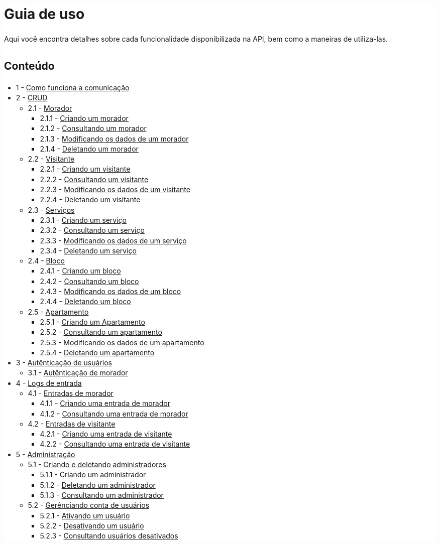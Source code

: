 # Guia de uso

Aqui você encontra detalhes sobre cada funcionalidade disponibilizada na API, bem como a maneiras de utiliza-las.

## Conteúdo
- 1 - [Como funciona a comunicação](#1---comunicação)
- 2 - [CRUD](#2---crud)
    - 2.1 - [Morador](#21---morador)
        - 2.1.1 - [Criando um morador](#211---criando-um-morador)
        - 2.1.2 - [Consultando um morador](#212---consultando-um-morador)
        - 2.1.3 - [Modificando os dados de um morador](#213---modificando-os-dados-de-um-morador)
        - 2.1.4 - [Deletando um morador](#214---deletando-um-morador)
    - 2.2 - [Visitante](#22---visitante)
        - 2.2.1 - [Criando um visitante](#221---criando-um-visitante)
        - 2.2.2 - [Consultando um visitante](#222---consultando-um-visitante)
        - 2.2.3 - [Modificando os dados de um visitante](#223---modificando-os-dados-de-um-visitante)
        - 2.2.4 - [Deletando um visitante](#224---deletando-um-visitante)
    - 2.3 - [Serviços](#23---serviços)
        - 2.3.1 - [Criando um serviço](#231---criando-um-serviço)
        - 2.3.2 - [Consultando um serviço](#232---consultando-um-serviço)
        - 2.3.3 - [Modificando os dados de um serviço](#233---modificando-os-dados-de-um-serviço)
        - 2.3.4 - [Deletando um serviço](#234---deletando-um-serviço)
    - 2.4 - [Bloco](#24---bloco)
        - 2.4.1 - [Criando um bloco](#241---criando-um-bloco)
        - 2.4.2 - [Consultando um bloco](#242---consultando-um-bloco)
        - 2.4.3 - [Modificando os dados de um bloco](#243---modificando-os-dados-de-um-bloco)
        - 2.4.4 - [Deletando um bloco](#244---deletando-um-bloco)
    - 2.5 - [Apartamento](#25---apartamento)
        - 2.5.1 - [Criando um Apartamento](#251---criando-um-apartamento)
        - 2.5.2 - [Consultando um apartamento](#252---consultando-um-apartamento)
        - 2.5.3 - [Modificando os dados de um apartamento](#253---modificando-os-dados-de-um-apartamento)
        - 2.5.4 - [Deletando um apartamento](#254---deletando-um-apartamento)
- 3 - [Autênticação de usuários](#3---autênticação-de-usuários)
    - 3.1 - [Autênticação de morador](#31---autênticação-de-morador)
- 4 - [Logs de entrada](#4---logs-de-entrada)
    - 4.1 - [Entradas de morador](#41---entradas-de-morador)
        - 4.1.1 - [Criando uma entrada de morador](#411---criando-uma-entrada-de-morador)
        - 4.1.2 - [Consultando uma entrada de morador](#412---consultando-uma-entrada-de-morador)
    - 4.2 - [Entradas de visitante](#42---entradas-de-visitante)
        - 4.2.1 - [Criando uma entrada de visitante](#421---criando-uma-entrada-de-visitante)
        - 4.2.2 - [Consultando uma entrada de visitante](#422---consultando-uma-entrada-de-visitante)
- 5 - [Administração](#5---administração)
    - 5.1 - [Criando e deletando administradores](#51---criando-e-deletando-administradores)
        - 5.1.1 - [Criando um administrador](#511---criando-um-administrador)
        - 5.1.2 - [Deletando um administrador](#512---deletando-um-administrador)
        - 5.1.3 - [Consultando um administrador](#513---consultando-um-administrador)
    - 5.2 - [Gerênciando conta de usuários](#52---gerênciando-conta-de-usuários)
        - 5.2.1 - [Ativando um usuário](#521---ativando-um-usuário)
        - 5.2.2 - [Desativando um usuário](#522---desativando-um-usuário)
        - 5.2.3 - [Consultando usuários desativados](#523---consultando-usuários-desativados)
